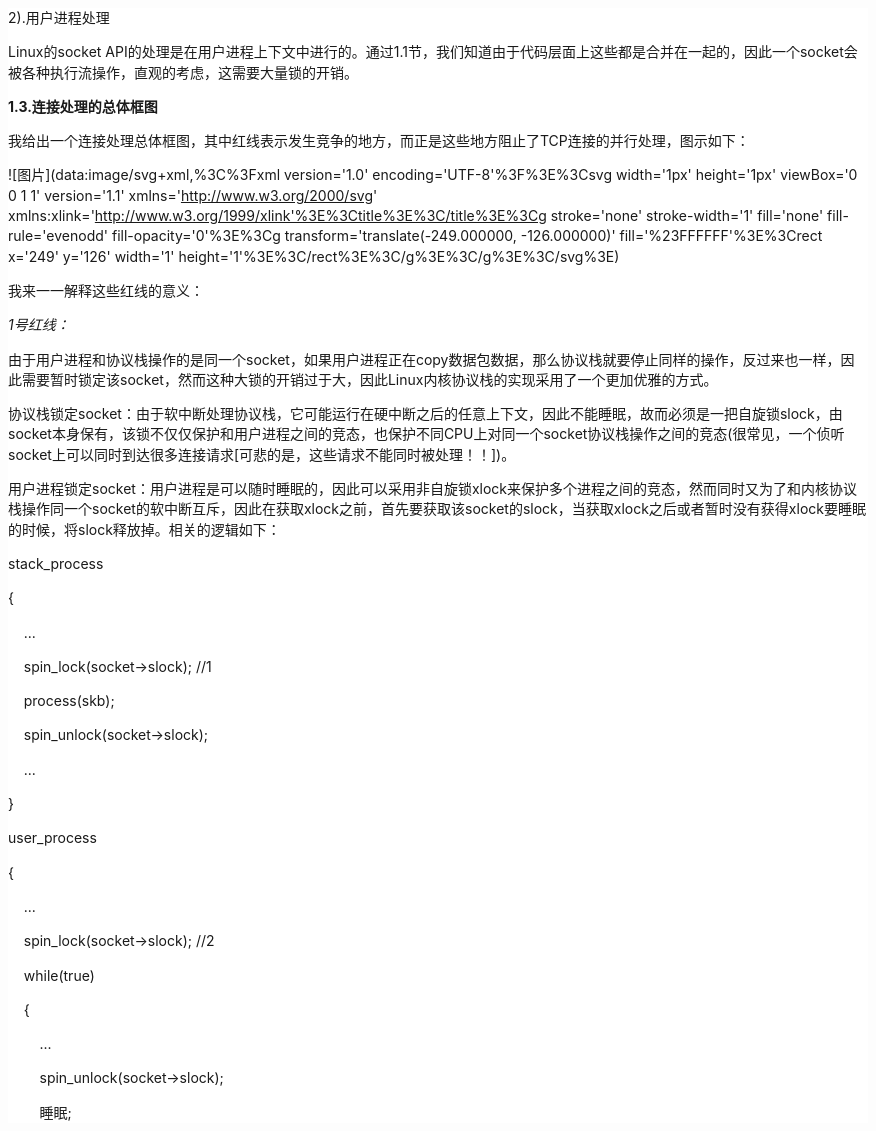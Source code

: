 2).用户进程处理

Linux的socket API的处理是在用户进程上下文中进行的。通过1.1节，我们知道由于代码层面上这些都是合并在一起的，因此一个socket会被各种执行流操作，直观的考虑，这需要大量锁的开销。

  

**1.3.连接处理的总体框图**

我给出一个连接处理总体框图，其中红线表示发生竞争的地方，而正是这些地方阻止了TCP连接的并行处理，图示如下：

![图片](data:image/svg+xml,%3C%3Fxml version='1.0' encoding='UTF-8'%3F%3E%3Csvg width='1px' height='1px' viewBox='0 0 1 1' version='1.1' xmlns='http://www.w3.org/2000/svg' xmlns:xlink='http://www.w3.org/1999/xlink'%3E%3Ctitle%3E%3C/title%3E%3Cg stroke='none' stroke-width='1' fill='none' fill-rule='evenodd' fill-opacity='0'%3E%3Cg transform='translate(-249.000000, -126.000000)' fill='%23FFFFFF'%3E%3Crect x='249' y='126' width='1' height='1'%3E%3C/rect%3E%3C/g%3E%3C/g%3E%3C/svg%3E)

我来一一解释这些红线的意义：

_1号红线：_

由于用户进程和协议栈操作的是同一个socket，如果用户进程正在copy数据包数据，那么协议栈就要停止同样的操作，反过来也一样，因此需要暂时锁定该socket，然而这种大锁的开销过于大，因此Linux内核协议栈的实现采用了一个更加优雅的方式。

协议栈锁定socket：由于软中断处理协议栈，它可能运行在硬中断之后的任意上下文，因此不能睡眠，故而必须是一把自旋锁slock，由socket本身保有，该锁不仅仅保护和用户进程之间的竞态，也保护不同CPU上对同一个socket协议栈操作之间的竞态(很常见，一个侦听socket上可以同时到达很多连接请求[可悲的是，这些请求不能同时被处理！！])。

  

用户进程锁定socket：用户进程是可以随时睡眠的，因此可以采用非自旋锁xlock来保护多个进程之间的竞态，然而同时又为了和内核协议栈操作同一个socket的软中断互斥，因此在获取xlock之前，首先要获取该socket的slock，当获取xlock之后或者暂时没有获得xlock要睡眠的时候，将slock释放掉。相关的逻辑如下：

  

stack_process

{

    ...

    spin_lock(socket->slock); //1

    process(skb);

    spin_unlock(socket->slock);

    ...

}

  

  

user_process

{

    ...

    spin_lock(socket->slock); //2

    while(true) 

    {

        ...

        spin_unlock(socket->slock);

        睡眠;
